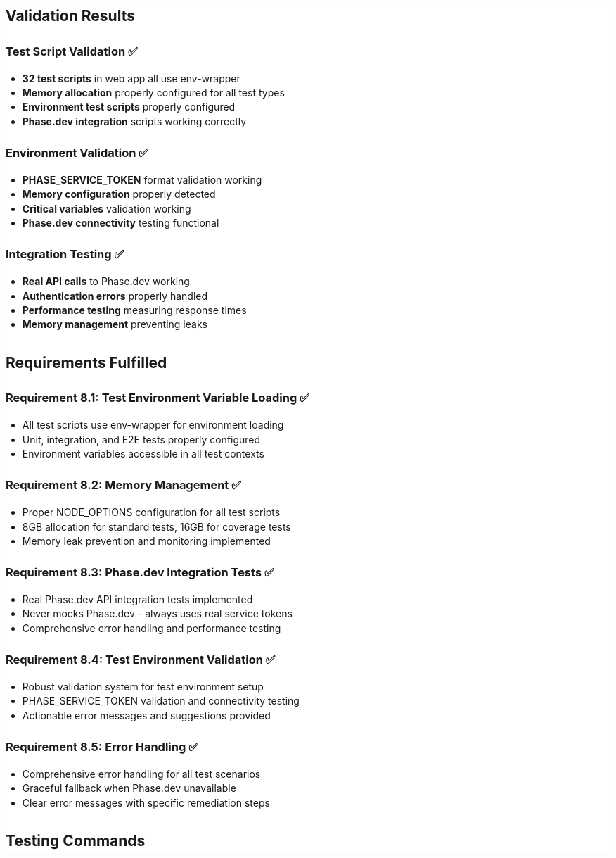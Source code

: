 ## Validation Results

### Test Script Validation ✅
- **32 test scripts** in web app all use env-wrapper
- **Memory allocation** properly configured for all test types
- **Environment test scripts** properly configured
- **Phase.dev integration** scripts working correctly

### Environment Validation ✅
- **PHASE_SERVICE_TOKEN** format validation working
- **Memory configuration** properly detected
- **Critical variables** validation working
- **Phase.dev connectivity** testing functional

### Integration Testing ✅
- **Real API calls** to Phase.dev working
- **Authentication errors** properly handled
- **Performance testing** measuring response times
- **Memory management** preventing leaks

## Requirements Fulfilled

### Requirement 8.1: Test Environment Variable Loading ✅
- All test scripts use env-wrapper for environment loading
- Unit, integration, and E2E tests properly configured
- Environment variables accessible in all test contexts

### Requirement 8.2: Memory Management ✅
- Proper NODE_OPTIONS configuration for all test scripts
- 8GB allocation for standard tests, 16GB for coverage tests
- Memory leak prevention and monitoring implemented

### Requirement 8.3: Phase.dev Integration Tests ✅
- Real Phase.dev API integration tests implemented
- Never mocks Phase.dev - always uses real service tokens
- Comprehensive error handling and performance testing

### Requirement 8.4: Test Environment Validation ✅
- Robust validation system for test environment setup
- PHASE_SERVICE_TOKEN validation and connectivity testing
- Actionable error messages and suggestions provided

### Requirement 8.5: Error Handling ✅
- Comprehensive error handling for all test scenarios
- Graceful fallback when Phase.dev unavailable
- Clear error messages with specific remediation steps

## Testing Commands
